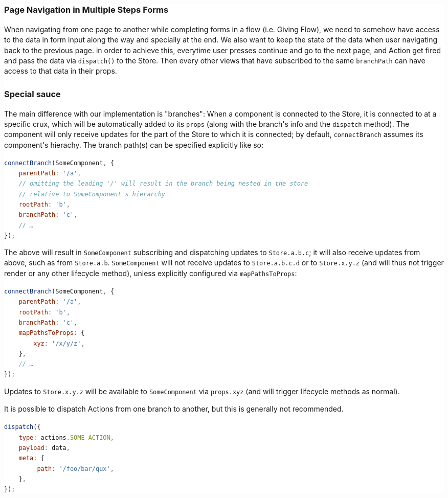 ### Page Navigation in Multiple Steps Forms

When navigating from one page to another while completing forms in a flow (i.e. Giving Flow), we need to somehow have access to the data in form input along the way and specially at the end. We also want to keep the state of the data when user navigating back to the previous page. in order to achieve this, everytime user presses continue and go to the next page, and Action get fired and pass the data via `dispatch()` to the Store. Then every other views that have subscribed to the same `branchPath` can have access to that data in their props.

### Special sauce

The main difference with our implementation is "branches": When a component is connected to the Store, it is connected to at a specific crux, which will be automatically added to its `props` (along with the branch's info and the `dispatch` method). The component will only receive updates for the part of the Store to which it is connected; by default, `connectBranch` assumes its component's hierachy. The branch path(s) can be specified explicitly like so:

```js
connectBranch(SomeComponent, {
    parentPath: '/a',
    // omitting the leading '/' will result in the branch being nested in the store
    // relative to SomeComponent's hierarchy
    rootPath: 'b',
    branchPath: 'c',
    // …
});
```

The above will result in `SomeComponent` subscribing and dispatching updates to `Store.a.b.c`; it will also receive updates from above, such as from `Store.a.b`. `SomeComponent` will not receive updates to `Store.a.b.c.d` or to `Store.x.y.z` (and will thus not trigger render or any other lifecycle method), unless explicitly configured via `mapPathsToProps`:

```js
connectBranch(SomeComponent, {
    parentPath: '/a',
    rootPath: 'b',
    branchPath: 'c',
    mapPathsToProps: {
        xyz: '/x/y/z',
    },
    // …
});
```

Updates to `Store.x.y.z` will be available to `SomeComponent` via `props.xyz` (and will trigger lifecycle methods as normal).

It is possible to dispatch Actions from one branch to another, but this is generally not recommended.

```jsx
dispatch({
    type: actions.SOME_ACTION,
    payload: data,
    meta: {
         path: '/foo/bar/qux',
    },
});
```
